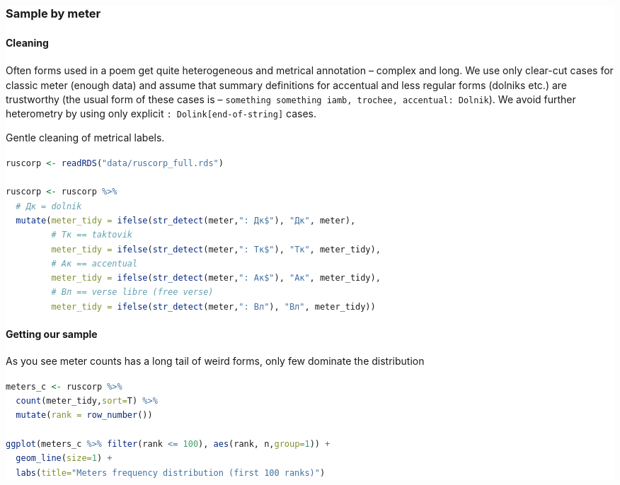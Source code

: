 ### Sample by meter

#### Cleaning

Often forms used in a poem get quite heterogeneous and metrical
annotation – complex and long. We use only clear-cut cases for classic
meter (enough data) and assume that summary definitions for accentual
and less regular forms (dolniks etc.) are trustworthy (the usual form of
these cases is –
`something something iamb, trochee, accentual: Dolnik`). We avoid
further heterometry by using only explicit `: Dolink[end-of-string]`
cases.

Gentle cleaning of metrical labels.

``` r
ruscorp <- readRDS("data/ruscorp_full.rds")

ruscorp <- ruscorp %>%
  # Дк = dolnik
  mutate(meter_tidy = ifelse(str_detect(meter,": Дк$"), "Дк", meter),
         # Тк == taktovik
         meter_tidy = ifelse(str_detect(meter,": Тк$"), "Тк", meter_tidy),
         # Ак == accentual
         meter_tidy = ifelse(str_detect(meter,": Ак$"), "Ак", meter_tidy),
         # Вл == verse libre (free verse)
         meter_tidy = ifelse(str_detect(meter,": Вл"), "Вл", meter_tidy))
```

#### Getting our sample

As you see meter counts has a long tail of weird forms, only few
dominate the distribution

``` r
meters_c <- ruscorp %>% 
  count(meter_tidy,sort=T) %>% 
  mutate(rank = row_number())

ggplot(meters_c %>% filter(rank <= 100), aes(rank, n,group=1)) +
  geom_line(size=1) +
  labs(title="Meters frequency distribution (first 100 ranks)")
```
